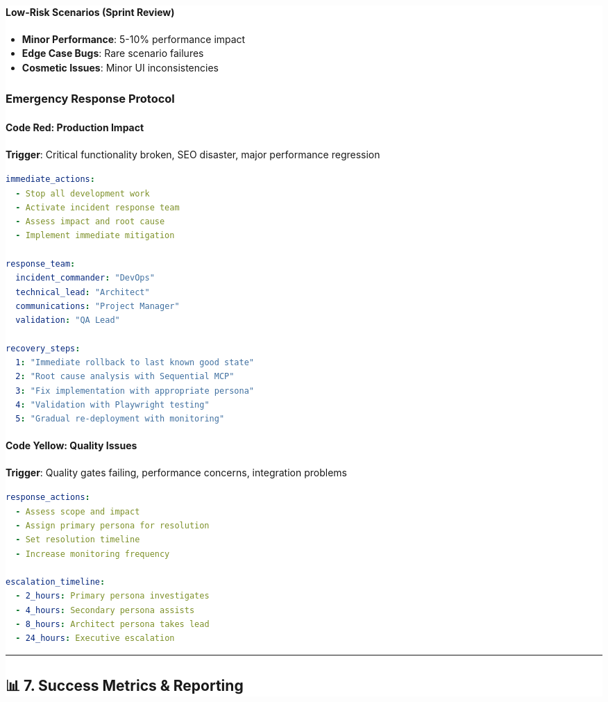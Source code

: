#### **Low-Risk Scenarios** (Sprint Review)
- **Minor Performance**: 5-10% performance impact
- **Edge Case Bugs**: Rare scenario failures
- **Cosmetic Issues**: Minor UI inconsistencies

### Emergency Response Protocol

#### **Code Red: Production Impact** 
**Trigger**: Critical functionality broken, SEO disaster, major performance regression

```yaml
immediate_actions:
  - Stop all development work
  - Activate incident response team
  - Assess impact and root cause
  - Implement immediate mitigation
  
response_team:
  incident_commander: "DevOps"
  technical_lead: "Architect" 
  communications: "Project Manager"
  validation: "QA Lead"

recovery_steps:
  1: "Immediate rollback to last known good state"
  2: "Root cause analysis with Sequential MCP"
  3: "Fix implementation with appropriate persona"
  4: "Validation with Playwright testing"
  5: "Gradual re-deployment with monitoring"
```

#### **Code Yellow: Quality Issues**
**Trigger**: Quality gates failing, performance concerns, integration problems

```yaml
response_actions:
  - Assess scope and impact
  - Assign primary persona for resolution
  - Set resolution timeline
  - Increase monitoring frequency
  
escalation_timeline:
  - 2_hours: Primary persona investigates
  - 4_hours: Secondary persona assists
  - 8_hours: Architect persona takes lead
  - 24_hours: Executive escalation
```

---

## 📊 7. Success Metrics & Reporting

